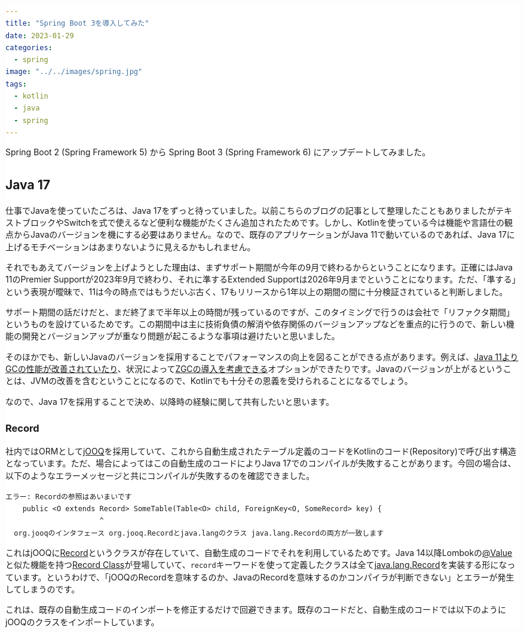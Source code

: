 ```yaml
---
title: "Spring Boot 3を導入してみた"
date: 2023-01-29
categories: 
  - spring
image: "../../images/spring.jpg"
tags:
  - kotlin
  - java
  - spring
---
```


Spring Boot 2 (Spring Framework 5) から Spring Boot 3 (Spring Framework 6) にアップデートしてみました。

## Java 17

仕事でJavaを使っていたごろは、Java 17をずっと待っていました。以前こちらのブログの記事として整理したこともありましたがテキストブロックやSwitchを式で使えるなど便利な機能がたくさん追加されたためです。しかし、Kotlinを使っている今は機能や言語仕の観点からJavaのバージョンを機にする必要はありません。なので、既存のアプリケーションがJava 11で動いているのであれば、Java 17に上げるモチベーションはあまりないように見えるかもしれません。

それでもあえてバージョンを上げようとした理由は、まずサポート期間が今年の9月で終わるからということになります。正確にはJava 11のPremier Supportが2023年9月で終わり、それに準するExtended Supportは2026年9月までということになります。ただ、「準する」という表現が曖昧で、11は今の時点ではもうだいぶ古く、17もリリースから1年以上の期間の間に十分検証されていると判断しました。

サポート期間の話だけだと、まだ終了まで半年以上の時間が残っているのですが、このタイミングで行うのは会社で「リファクタ期間」というものを設けているためです。この期間中は主に技術負債の解消や依存関係のバージョンアップなどを重点的に行うので、新しい機能の開発とバージョンアップが重なり問題が起こるような事項は避けたいと思いました。

そのほかでも、新しいJavaのバージョンを採用することでパフォーマンスの向上を図ることができる点があります。例えば、[Java 11よりGCの性能が改善されていたり](https://www.optaplanner.org/blog/2021/09/15/HowMuchFasterIsJava17.html)、状況によって[ZGCの導入を考慮できる](https://malloc.se/blog/zgc-jdk17)オプションができたりです。Javaのバージョンが上がるということは、JVMの改善を含むということになるので、Kotlinでも十分その恩義を受けられることになるでしょう。

なので、Java 17を採用することで決め、以降時の経験に関して共有したいと思います。

### Record

社内ではORMとして[jOOQ](https://www.jooq.org/)を採用していて、これから自動生成されたテーブル定義のコードをKotlinのコード(Repository)で呼び出す構造となっています。ただ、場合によってはこの自動生成のコードによりJava 17でのコンパイルが失敗することがあります。今回の場合は、以下のようなエラーメッセージと共にコンパイルが失敗するのを確認できました。

```text
エラー: Recordの参照はあいまいです
    public <O extends Record> SomeTable(Table<O> child, ForeignKey<O, SomeRecord> key) {
                      ^
  org.jooqのインタフェース org.jooq.Recordとjava.langのクラス java.lang.Recordの両方が一致します
```

これはjOOQに[Record](https://www.jooq.org/javadoc/latest/org.jooq/org/jooq/Record.html)というクラスが存在していて、自動生成のコードでそれを利用しているためです。Java 14以降Lombokの[@Value](https://projectlombok.org/features/Value)と似た機能を持つ[Record Class](https://docs.oracle.com/en/java/javase/15/language/records.html)が登場していて、`record`キーワードを使って定義したクラスは全て[java.lang.Record](https://docs.oracle.com/en/java/javase/17/docs/api/java.base/java/lang/Record.html)を実装する形になっています。というわけで、「jOOQのRecordを意味するのか、JavaのRecordを意味するのかコンパイラが判断できない」とエラーが発生してしまうのです。

これは、既存の自動生成コードのインポートを修正するだけで回避できます。既存のコードだと、自動生成のコードでは以下のようにjOOQのクラスをインポートしています。
